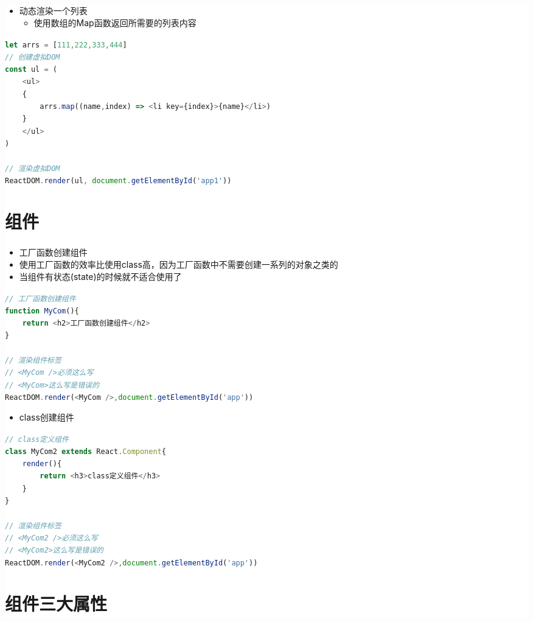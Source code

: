 - 动态渲染一个列表
  - 使用数组的Map函数返回所需要的列表内容

```javascript
let arrs = [111,222,333,444]
// 创建虚拟DOM 
const ul = (
    <ul>
    {
        arrs.map((name,index) => <li key={index}>{name}</li>)
    }
    </ul>
)

// 渲染虚拟DOM 
ReactDOM.render(ul, document.getElementById('app1'))
```

# 组件

- 工厂函数创建组件
- 使用工厂函数的效率比使用class高，因为工厂函数中不需要创建一系列的对象之类的
- 当组件有状态(state)的时候就不适合使用了

```javascript
// 工厂函数创建组件
function MyCom(){
    return <h2>工厂函数创建组件</h2>			
}
    	
// 渲染组件标签
// <MyCom />必须这么写
// <MyCom>这么写是错误的
ReactDOM.render(<MyCom />,document.getElementById('app'))
```

- class创建组件

```javascript
// class定义组件
class MyCom2 extends React.Component{
    render(){
        return <h3>class定义组件</h3>
    }
}

// 渲染组件标签
// <MyCom2 />必须这么写
// <MyCom2>这么写是错误的
ReactDOM.render(<MyCom2 />,document.getElementById('app'))
```

# 组件三大属性
